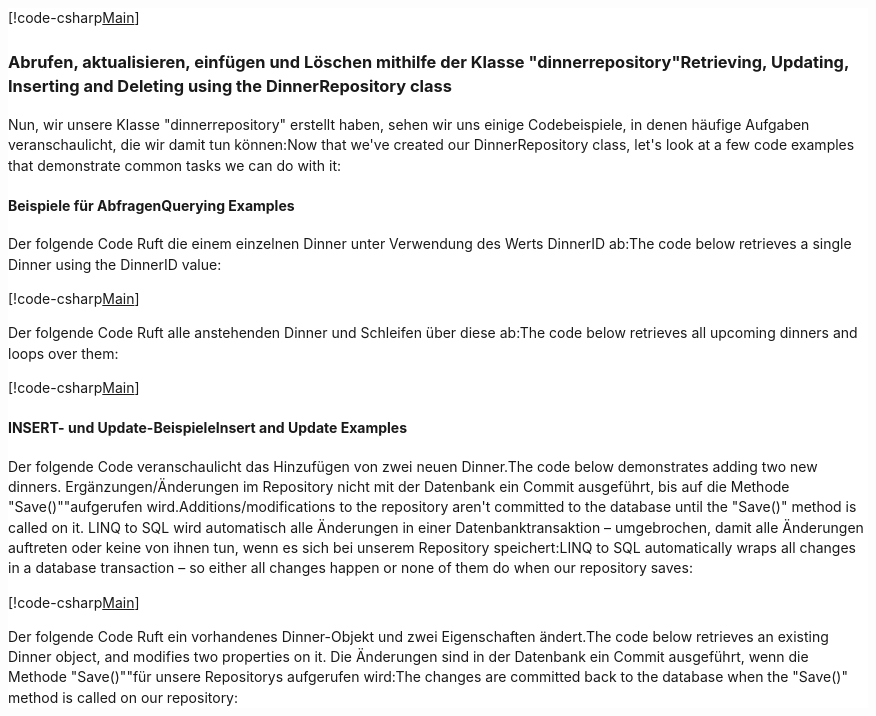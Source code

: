 [!code-csharp[Main](build-a-model-with-business-rule-validations/samples/sample3.cs)]

### <a name="retrieving-updating-inserting-and-deleting-using-the-dinnerrepository-class"></a><span data-ttu-id="a4f88-179">Abrufen, aktualisieren, einfügen und Löschen mithilfe der Klasse "dinnerrepository"</span><span class="sxs-lookup"><span data-stu-id="a4f88-179">Retrieving, Updating, Inserting and Deleting using the DinnerRepository class</span></span>

<span data-ttu-id="a4f88-180">Nun, wir unsere Klasse "dinnerrepository" erstellt haben, sehen wir uns einige Codebeispiele, in denen häufige Aufgaben veranschaulicht, die wir damit tun können:</span><span class="sxs-lookup"><span data-stu-id="a4f88-180">Now that we've created our DinnerRepository class, let's look at a few code examples that demonstrate common tasks we can do with it:</span></span>

#### <a name="querying-examples"></a><span data-ttu-id="a4f88-181">Beispiele für Abfragen</span><span class="sxs-lookup"><span data-stu-id="a4f88-181">Querying Examples</span></span>

<span data-ttu-id="a4f88-182">Der folgende Code Ruft die einem einzelnen Dinner unter Verwendung des Werts DinnerID ab:</span><span class="sxs-lookup"><span data-stu-id="a4f88-182">The code below retrieves a single Dinner using the DinnerID value:</span></span>


[!code-csharp[Main](build-a-model-with-business-rule-validations/samples/sample4.cs)]

<span data-ttu-id="a4f88-183">Der folgende Code Ruft alle anstehenden Dinner und Schleifen über diese ab:</span><span class="sxs-lookup"><span data-stu-id="a4f88-183">The code below retrieves all upcoming dinners and loops over them:</span></span>

[!code-csharp[Main](build-a-model-with-business-rule-validations/samples/sample5.cs)]

#### <a name="insert-and-update-examples"></a><span data-ttu-id="a4f88-184">INSERT- und Update-Beispiele</span><span class="sxs-lookup"><span data-stu-id="a4f88-184">Insert and Update Examples</span></span>

<span data-ttu-id="a4f88-185">Der folgende Code veranschaulicht das Hinzufügen von zwei neuen Dinner.</span><span class="sxs-lookup"><span data-stu-id="a4f88-185">The code below demonstrates adding two new dinners.</span></span> <span data-ttu-id="a4f88-186">Ergänzungen/Änderungen im Repository nicht mit der Datenbank ein Commit ausgeführt, bis auf die Methode "Save()""aufgerufen wird.</span><span class="sxs-lookup"><span data-stu-id="a4f88-186">Additions/modifications to the repository aren't committed to the database until the "Save()" method is called on it.</span></span> <span data-ttu-id="a4f88-187">LINQ to SQL wird automatisch alle Änderungen in einer Datenbanktransaktion – umgebrochen, damit alle Änderungen auftreten oder keine von ihnen tun, wenn es sich bei unserem Repository speichert:</span><span class="sxs-lookup"><span data-stu-id="a4f88-187">LINQ to SQL automatically wraps all changes in a database transaction – so either all changes happen or none of them do when our repository saves:</span></span>

[!code-csharp[Main](build-a-model-with-business-rule-validations/samples/sample6.cs)]

<span data-ttu-id="a4f88-188">Der folgende Code Ruft ein vorhandenes Dinner-Objekt und zwei Eigenschaften ändert.</span><span class="sxs-lookup"><span data-stu-id="a4f88-188">The code below retrieves an existing Dinner object, and modifies two properties on it.</span></span> <span data-ttu-id="a4f88-189">Die Änderungen sind in der Datenbank ein Commit ausgeführt, wenn die Methode "Save()""für unsere Repositorys aufgerufen wird:</span><span class="sxs-lookup"><span data-stu-id="a4f88-189">The changes are committed back to the database when the "Save()" method is called on our repository:</span></span>
